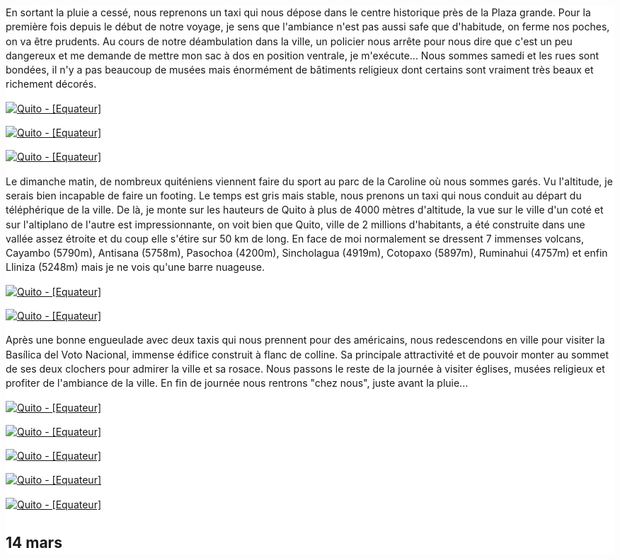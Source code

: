 En sortant la pluie a cessé, nous reprenons un taxi qui nous dépose dans le centre historique près de la Plaza grande. Pour la première fois depuis le début de notre voyage, je sens que l'ambiance n'est pas aussi safe que d'habitude, on ferme nos poches, on va être prudents. Au cours de notre déambulation dans la ville, un policier nous arrête pour nous dire que c'est un peu dangereux et me demande de mettre mon sac à dos en position ventrale, je m'exécute... Nous sommes samedi et les rues sont bondées, il n'y a pas beaucoup de musées mais énormément de bâtiments religieux dont certains sont vraiment très beaux et richement décorés.

<a data-flickr-embed="true" data-footer="true" href="https://www.flickr.com/photos/2ozr/51940292716/in/datetaken-public/" title="Quito - [Equateur]"><img src="https://live.staticflickr.com/65535/51940292716_1304d3024b_k.jpg" width="2048" height="1152" alt="Quito - [Equateur]"></a><script async src="//embedr.flickr.com/assets/client-code.js" charset="utf-8"></script>

<a data-flickr-embed="true" data-footer="true" href="https://www.flickr.com/photos/2ozr/51940914105/in/datetaken-public/" title="Quito - [Equateur]"><img src="https://live.staticflickr.com/65535/51940914105_3e2bd09028_k.jpg" width="2048" height="1152" alt="Quito - [Equateur]"></a><script async src="//embedr.flickr.com/assets/client-code.js" charset="utf-8"></script>

<a data-flickr-embed="true" data-footer="true" href="https://www.flickr.com/photos/2ozr/51940309386/in/datetaken-public/" title="Quito - [Equateur]"><img src="https://live.staticflickr.com/65535/51940309386_cee57075de_k.jpg" width="2048" height="1365" alt="Quito - [Equateur]"></a><script async src="//embedr.flickr.com/assets/client-code.js" charset="utf-8"></script>

Le dimanche matin, de nombreux quiténiens viennent faire du sport au parc de la Caroline où nous sommes garés. Vu l'altitude, je serais bien incapable de faire un footing. Le temps est gris mais stable, nous prenons un taxi qui nous conduit au départ du téléphérique de la ville. De là, je monte sur les hauteurs de Quito à plus de 4000 mètres d'altitude, la vue sur le ville d'un coté et sur l'altiplano de l'autre est impressionnante, on voit bien que Quito, ville de 2 millions d'habitants, a été construite dans une vallée assez étroite et du coup elle s'étire sur 50 km de long. En face de moi normalement se dressent 7 immenses volcans, Cayambo (5790m), Antisana (5758m), Pasochoa (4200m), Sincholagua (4919m), Cotopaxo (5897m), Ruminahui (4757m) et enfin Lliniza (5248m) mais je ne vois qu'une barre nuageuse.

<a data-flickr-embed="true" data-footer="true" href="https://www.flickr.com/photos/2ozr/51940562199/in/datetaken-public/" title="Quito - [Equateur]"><img src="https://live.staticflickr.com/65535/51940562199_1a829cd3a0_k.jpg" width="2048" height="1152" alt="Quito - [Equateur]"></a><script async src="//embedr.flickr.com/assets/client-code.js" charset="utf-8"></script>

<a data-flickr-embed="true" data-footer="true" href="https://www.flickr.com/photos/2ozr/51940875893/in/datetaken-public/" title="Quito - [Equateur]"><img src="https://live.staticflickr.com/65535/51940875893_c456ba9636_k.jpg" width="2048" height="1042" alt="Quito - [Equateur]"></a><script async src="//embedr.flickr.com/assets/client-code.js" charset="utf-8"></script>

Après une bonne engueulade avec deux taxis qui nous prennent pour des américains, nous redescendons en ville pour visiter la Basílica del Voto Nacional, immense édifice construit à flanc de colline. Sa principale attractivité et de pouvoir monter au sommet de ses deux clochers pour admirer la ville et sa rosace. Nous passons le reste de la journée à visiter églises, musées religieux et profiter de l'ambiance de la ville. En fin de journée nous rentrons "chez nous", juste avant la pluie...

<a data-flickr-embed="true" data-footer="true" href="https://www.flickr.com/photos/2ozr/51940307483/in/datetaken-public/" title="Quito - [Equateur]"><img src="https://live.staticflickr.com/65535/51940307483_f8ca9fac9e_k.jpg" width="2048" height="1152" alt="Quito - [Equateur]"></a><script async src="//embedr.flickr.com/assets/client-code.js" charset="utf-8"></script>

<a data-flickr-embed="true" data-footer="true" href="https://www.flickr.com/photos/2ozr/51940193566/in/datetaken-public/" title="Quito - [Equateur]"><img src="https://live.staticflickr.com/65535/51940193566_5a4538dddc_k.jpg" width="2048" height="1152" alt="Quito - [Equateur]"></a><script async src="//embedr.flickr.com/assets/client-code.js" charset="utf-8"></script>

<a data-flickr-embed="true" data-footer="true" href="https://www.flickr.com/photos/2ozr/51939182257/in/datetaken-public/" title="Quito - [Equateur]"><img src="https://live.staticflickr.com/65535/51939182257_53a33aa24e_k.jpg" width="2048" height="1152" alt="Quito - [Equateur]"></a><script async src="//embedr.flickr.com/assets/client-code.js" charset="utf-8"></script>

<a data-flickr-embed="true" data-footer="true" href="https://www.flickr.com/photos/2ozr/51940231733/in/datetaken-public/" title="Quito - [Equateur]"><img src="https://live.staticflickr.com/65535/51940231733_05efdb8b7a_k.jpg" width="2048" height="1152" alt="Quito - [Equateur]"></a><script async src="//embedr.flickr.com/assets/client-code.js" charset="utf-8"></script>

<a data-flickr-embed="true" data-footer="true" href="https://www.flickr.com/photos/2ozr/51939788562/in/datetaken-public/" title="Quito - [Equateur]"><img src="https://live.staticflickr.com/65535/51939788562_2173649dc8_k.jpg" width="2048" height="1152" alt="Quito - [Equateur]"></a><script async src="//embedr.flickr.com/assets/client-code.js" charset="utf-8"></script>

## 14 mars
